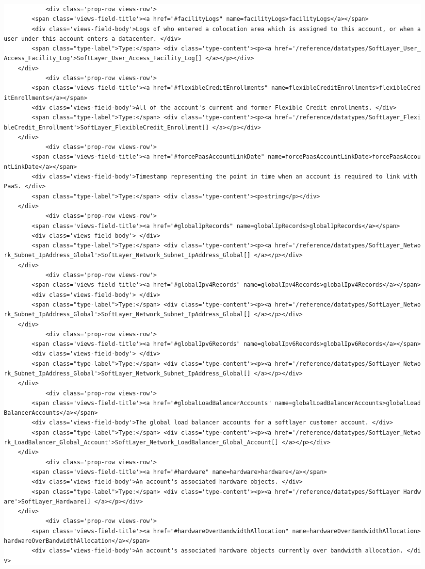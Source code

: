                <div class='prop-row views-row'>
            <span class='views-field-title'><a href="#facilityLogs" name=facilityLogs>facilityLogs</a></span>
            <div class='views-field-body'>Logs of who entered a colocation area which is assigned to this account, or when a user under this account enters a datacenter. </div>
            <span class="type-label">Type:</span> <div class='type-content'><p><a href='/reference/datatypes/SoftLayer_User_Access_Facility_Log'>SoftLayer_User_Access_Facility_Log[] </a></p></div>
        </div>
                <div class='prop-row views-row'>
            <span class='views-field-title'><a href="#flexibleCreditEnrollments" name=flexibleCreditEnrollments>flexibleCreditEnrollments</a></span>
            <div class='views-field-body'>All of the account's current and former Flexible Credit enrollments. </div>
            <span class="type-label">Type:</span> <div class='type-content'><p><a href='/reference/datatypes/SoftLayer_FlexibleCredit_Enrollment'>SoftLayer_FlexibleCredit_Enrollment[] </a></p></div>
        </div>
                <div class='prop-row views-row'>
            <span class='views-field-title'><a href="#forcePaasAccountLinkDate" name=forcePaasAccountLinkDate>forcePaasAccountLinkDate</a></span>
            <div class='views-field-body'>Timestamp representing the point in time when an account is required to link with PaaS. </div>
            <span class="type-label">Type:</span> <div class='type-content'><p>string</p></div>
        </div>
                <div class='prop-row views-row'>
            <span class='views-field-title'><a href="#globalIpRecords" name=globalIpRecords>globalIpRecords</a></span>
            <div class='views-field-body'> </div>
            <span class="type-label">Type:</span> <div class='type-content'><p><a href='/reference/datatypes/SoftLayer_Network_Subnet_IpAddress_Global'>SoftLayer_Network_Subnet_IpAddress_Global[] </a></p></div>
        </div>
                <div class='prop-row views-row'>
            <span class='views-field-title'><a href="#globalIpv4Records" name=globalIpv4Records>globalIpv4Records</a></span>
            <div class='views-field-body'> </div>
            <span class="type-label">Type:</span> <div class='type-content'><p><a href='/reference/datatypes/SoftLayer_Network_Subnet_IpAddress_Global'>SoftLayer_Network_Subnet_IpAddress_Global[] </a></p></div>
        </div>
                <div class='prop-row views-row'>
            <span class='views-field-title'><a href="#globalIpv6Records" name=globalIpv6Records>globalIpv6Records</a></span>
            <div class='views-field-body'> </div>
            <span class="type-label">Type:</span> <div class='type-content'><p><a href='/reference/datatypes/SoftLayer_Network_Subnet_IpAddress_Global'>SoftLayer_Network_Subnet_IpAddress_Global[] </a></p></div>
        </div>
                <div class='prop-row views-row'>
            <span class='views-field-title'><a href="#globalLoadBalancerAccounts" name=globalLoadBalancerAccounts>globalLoadBalancerAccounts</a></span>
            <div class='views-field-body'>The global load balancer accounts for a softlayer customer account. </div>
            <span class="type-label">Type:</span> <div class='type-content'><p><a href='/reference/datatypes/SoftLayer_Network_LoadBalancer_Global_Account'>SoftLayer_Network_LoadBalancer_Global_Account[] </a></p></div>
        </div>
                <div class='prop-row views-row'>
            <span class='views-field-title'><a href="#hardware" name=hardware>hardware</a></span>
            <div class='views-field-body'>An account's associated hardware objects. </div>
            <span class="type-label">Type:</span> <div class='type-content'><p><a href='/reference/datatypes/SoftLayer_Hardware'>SoftLayer_Hardware[] </a></p></div>
        </div>
                <div class='prop-row views-row'>
            <span class='views-field-title'><a href="#hardwareOverBandwidthAllocation" name=hardwareOverBandwidthAllocation>hardwareOverBandwidthAllocation</a></span>
            <div class='views-field-body'>An account's associated hardware objects currently over bandwidth allocation. </div>